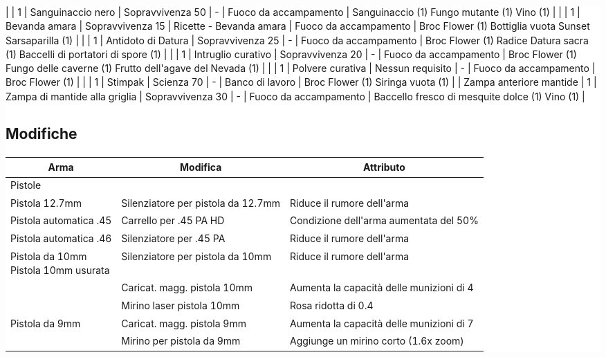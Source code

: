 |                                                   |     1    | Sanguinaccio nero                               |               Sopravvivenza 50               |                         -                         |  Fuoco da accampamento | Sanguinaccio (1) Fungo mutante (1) Vino (1)                                                                                                |
|                                                   |     1    | Bevanda amara                                   |               Sopravvivenza 15               |              Ricette - Bevanda amara              |  Fuoco da accampamento | Broc Flower (1) Bottiglia vuota Sunset Sarsaparilla (1)                                                                                    |
|                                                   |     1    | Antidoto di Datura                              |               Sopravvivenza 25               |                         -                         |  Fuoco da accampamento | Broc Flower (1) Radice Datura sacra (1) Baccelli di portatori di spore (1)                                                                 |
|                                                   |     1    | Intruglio curativo                              |               Sopravvivenza 20               |                         -                         |  Fuoco da accampamento | Broc Flower (1) Fungo delle caverne (1) Frutto dell'agave del Nevada (1)                                                                   |
|                                                   |     1    | Polvere curativa                                |               Nessun requisito               |                         -                         |  Fuoco da accampamento | Broc Flower (1)                                                                                                                            |
|                                                   |     1    | Stimpak                                         |                  Scienza 70                  |                         -                         |     Banco di lavoro    | Broc Flower (1) Siringa vuota (1)                                                                                                          |
| Zampa anteriore mantide                           |     1    | Zampa di mantide alla griglia                   |               Sopravvivenza 30               |                         -                         |  Fuoco da accampamento | Baccello fresco di mesquite dolce (1) Vino (1)                                                                                             |


## Modifiche

| Arma                                                 | Modifica                                                                                                                                                               | Attributo                                               |
|------------------------------------------------------|------------------------------------------------------------------------------------------------------------------------------------------------------------------------|---------------------------------------------------------|
| Pistole                                              |                                                                                                                                                                        |                                                         |
| Pistola 12.7mm                                       | Silenziatore per pistola da 12.7mm                                                                                                                                     | Riduce il rumore dell'arma                              |
| Pistola automatica .45                               | Carrello per .45 PA HD                                                                                                                                                 | Condizione dell'arma aumentata del 50%                  |
| Pistola automatica .46                               | Silenziatore per .45 PA                                                                                                                                                | Riduce il rumore dell'arma                              |
| Pistola da 10mm<br>Pistola 10mm usurata              | Silenziatore per pistola da 10mm                                                                                                                                       | Riduce il rumore dell'arma                              |
|                                                      | Caricat. magg. pistola 10mm                                                                                                                                            | Aumenta la capacità delle munizioni di 4                |
|                                                      | Mirino laser pistola 10mm                                                                                                                                              | Rosa ridotta di 0.4                                     |
| Pistola da 9mm                                       | Caricat. magg. pistola 9mm                                                                                                                                             | Aumenta la capacità delle munizioni di 7                |
|                                                      | Mirino per pistola da 9mm                                                                                                                                              | Aggiunge un mirino corto (1.6x zoom)                    |